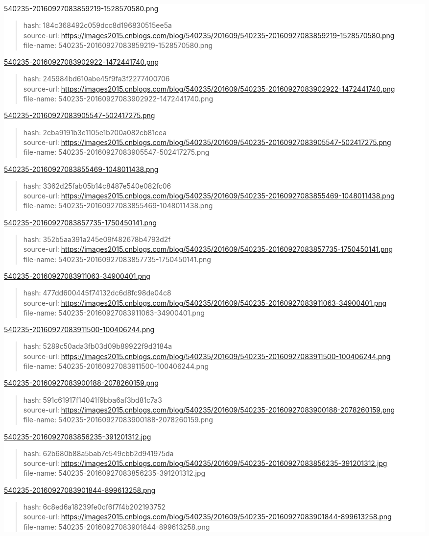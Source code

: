 [184c368492c059dcc8d196830515ee5a]: media/540235-20160927083859219-1528570580.png
[540235-20160927083859219-1528570580.png](media/540235-20160927083859219-1528570580.png)
>hash: 184c368492c059dcc8d196830515ee5a  
>source-url: https://images2015.cnblogs.com/blog/540235/201609/540235-20160927083859219-1528570580.png  
>file-name: 540235-20160927083859219-1528570580.png  

[245984bd610abe45f9fa3f2277400706]: media/540235-20160927083902922-1472441740.png
[540235-20160927083902922-1472441740.png](media/540235-20160927083902922-1472441740.png)
>hash: 245984bd610abe45f9fa3f2277400706  
>source-url: https://images2015.cnblogs.com/blog/540235/201609/540235-20160927083902922-1472441740.png  
>file-name: 540235-20160927083902922-1472441740.png  

[2cba9191b3e1105e1b200a082cb81cea]: media/540235-20160927083905547-502417275.png
[540235-20160927083905547-502417275.png](media/540235-20160927083905547-502417275.png)
>hash: 2cba9191b3e1105e1b200a082cb81cea  
>source-url: https://images2015.cnblogs.com/blog/540235/201609/540235-20160927083905547-502417275.png  
>file-name: 540235-20160927083905547-502417275.png  

[3362d25fab05b14c8487e540e082fc06]: media/540235-20160927083855469-1048011438.png
[540235-20160927083855469-1048011438.png](media/540235-20160927083855469-1048011438.png)
>hash: 3362d25fab05b14c8487e540e082fc06  
>source-url: https://images2015.cnblogs.com/blog/540235/201609/540235-20160927083855469-1048011438.png  
>file-name: 540235-20160927083855469-1048011438.png  

[352b5aa391a245e09f482678b4793d2f]: media/540235-20160927083857735-1750450141.png
[540235-20160927083857735-1750450141.png](media/540235-20160927083857735-1750450141.png)
>hash: 352b5aa391a245e09f482678b4793d2f  
>source-url: https://images2015.cnblogs.com/blog/540235/201609/540235-20160927083857735-1750450141.png  
>file-name: 540235-20160927083857735-1750450141.png  

[477dd600445f74132dc6d8fc98de04c8]: media/540235-20160927083911063-34900401.png
[540235-20160927083911063-34900401.png](media/540235-20160927083911063-34900401.png)
>hash: 477dd600445f74132dc6d8fc98de04c8  
>source-url: https://images2015.cnblogs.com/blog/540235/201609/540235-20160927083911063-34900401.png  
>file-name: 540235-20160927083911063-34900401.png  

[5289c50ada3fb03d09b89922f9d3184a]: media/540235-20160927083911500-100406244.png
[540235-20160927083911500-100406244.png](media/540235-20160927083911500-100406244.png)
>hash: 5289c50ada3fb03d09b89922f9d3184a  
>source-url: https://images2015.cnblogs.com/blog/540235/201609/540235-20160927083911500-100406244.png  
>file-name: 540235-20160927083911500-100406244.png  

[591c61917f14041f9bba6af3bd81c7a3]: media/540235-20160927083900188-2078260159.png
[540235-20160927083900188-2078260159.png](media/540235-20160927083900188-2078260159.png)
>hash: 591c61917f14041f9bba6af3bd81c7a3  
>source-url: https://images2015.cnblogs.com/blog/540235/201609/540235-20160927083900188-2078260159.png  
>file-name: 540235-20160927083900188-2078260159.png  

[62b680b88a5bab7e549cbb2d941975da]: media/540235-20160927083856235-391201312.jpg
[540235-20160927083856235-391201312.jpg](media/540235-20160927083856235-391201312.jpg)
>hash: 62b680b88a5bab7e549cbb2d941975da  
>source-url: https://images2015.cnblogs.com/blog/540235/201609/540235-20160927083856235-391201312.jpg  
>file-name: 540235-20160927083856235-391201312.jpg  

[6c8ed6a18239fe0cf6f7f4b202193752]: media/540235-20160927083901844-899613258.png
[540235-20160927083901844-899613258.png](media/540235-20160927083901844-899613258.png)
>hash: 6c8ed6a18239fe0cf6f7f4b202193752  
>source-url: https://images2015.cnblogs.com/blog/540235/201609/540235-20160927083901844-899613258.png  
>file-name: 540235-20160927083901844-899613258.png  


[10e3b2b316441456791ad467f0f28729]: media/540235-20160927083856938-1869812172.png
[127ac1c9929ef63aa1037c1fabd436c6]: media/540235-20160927083901188-466282006.png
[753817f99a0ea491afe98055febb16d6]: media/540235-20160927083908031-1657982954.png
[7ed10e001667727aa75b77162360aa92]: media/540235-20160927083900828-1342835775.png
[85fee641dc91fd508d9519599ddba2fa]: media/540235-20160927083907438-1534325613.png
[8723586e712d51c6405ad15c97093ffb]: media/540235-20160927083858328-1491966219.png
[a94b26a47c13a2a6b170296bba38de2b]: media/540235-20160927083911922-1037835190.png
[b03573797959b42ff720647a9e4cc48d]: media/540235-20160927083904344-263863130.png
[bcc62c607095a3696cd3ca9396b8b670]: media/540235-20160927083908453-923000016.png
[c0320caa358a350d50a8cfc7b902f41b]: media/540235-20160927083909328-1447369057.jpg
[c6bbb3253547ed3acef7061c17681092]: media/540235-20160927083854563-2139392246.jpg
[d946910c4a6b04bf08cd46598a4cf607]: media/540235-20160927083910031-1235419263.png
[dc6e18d3ae9e6811bb694914f78455e5]: media/540235-20160927083906578-1147977557.png
[e0145b5b12ca619b9e93c4b06d5057a1]: media/540235-20160927083903594-1797573190.png
[e49f625d07fda69ae2ca0332ac2a30c6]: media/540235-20160927083912360-1456175645.png
[edde99d44d59447715135684f319f160]: media/540235-20160927083912985-1396864043.jpg
[f07b5f541e4e80d1474c4dbf9c21fef3]: media/540235-20160927083912641-1885365115.jpg
[f518e940775daf679278eb333afdf0bf]: media/540235-20160927083857313-118642227.png